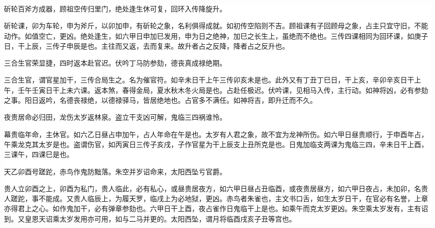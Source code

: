 斫轮百斧方成器，顾祖空传归里门，绝处逢生休可复，回环入传降旋升。

斫轮课，卯为车轮，申为斧斤，以卯加申，有斫轮之象，名利俱得成就。如初传空陷则不吉。顾祖课有子回顾母之象，占主只宜守旧，不能动作。如值空亡，更凶。绝处逢生，如六甲日申加巳发用，申为日之绝神，加巳之长生上，虽绝而不绝也。三传四课相同为回环课，如庚子日，干上辰，三传子申辰是也。主往而又返，去而复来。故升者占之反降，降者占之反升也。

三合生官荣显捷，四时返本赴官迟。伏吟丁马防参劾，德丧真成禄绝期。

三合生官，谓官星加干，三传合局生之。名为催官符。如辛未日干上午三传卯亥未是也。此外又有丁丑丁巳日，干上亥，辛卯辛亥日干上午，壬午壬寅日干上未六课。返本煞，春得金局，夏水秋木冬火局是也。占赴任极迟。伏吟课，见相马入传，主行动。如神将凶，必有参劾之事。阳日返吟，名德丧禄绝，以德禄驿马，皆居绝地也。占官多不满任。如神将吉，即升迁而不久。

夜贵居命必归田，龙伤太岁返林泉。盗立干支凶可解，鬼临三四祸谁怜。

幕贵临年命，主休官。如六乙日昼占申加午，占人年命在午是也。太岁有人君之象，故不宜为龙神所伤。如六甲日昼贵顺行，于申酉年占，午乘龙克其太岁是也。盗谓伤官，如丙寅日三传子亥戌，子作官星为干上辰支上丑所克是也。日鬼加临支两课为鬼临三四，辛未日干上酉，三课午，四课巳是也。

天乙卯酉号蹉跎，赤鸟作鬼防黜落。朱空并岁诏命来，太阳西坠亏官爵。

贵人立卯酉之上，卯酉为私门，贵人临此，必有私心，或昼贵居夜方，如六甲日昼占丑临酉，或夜贵居昼方，如六甲日夜占，未加卯，名贵人蹉跎，事不能成。又贵人临辰上，为履天罗，临戌上为必地狱，更凶。赤鸟者朱雀也，主文书口舌，如生太岁日干，在官必有名誉，上章亦得君上之心。如作鬼加干，必有弹章参劾也。六甲日干上酉，夜占雀作日鬼临干上是也。如乘午而克太岁更凶。朱空乘太岁发有，主有诏到。又皇恩天诏乘太岁发用亦可用，如与二马并更的。太阳西坠，谓月将临酉戌亥子丑等宫也。

